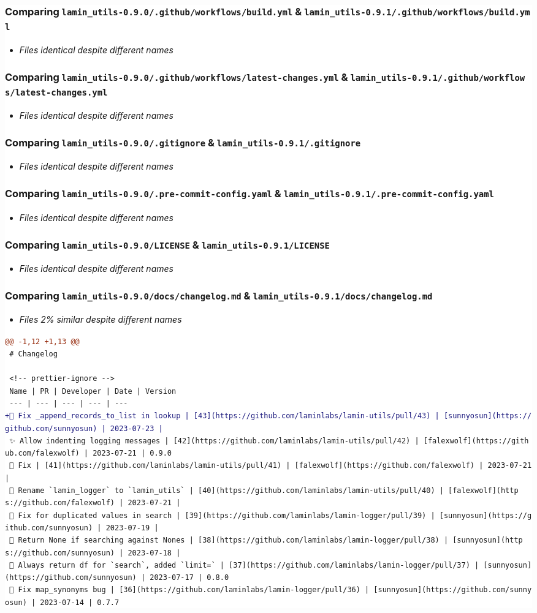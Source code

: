 ### Comparing `lamin_utils-0.9.0/.github/workflows/build.yml` & `lamin_utils-0.9.1/.github/workflows/build.yml`

 * *Files identical despite different names*

### Comparing `lamin_utils-0.9.0/.github/workflows/latest-changes.yml` & `lamin_utils-0.9.1/.github/workflows/latest-changes.yml`

 * *Files identical despite different names*

### Comparing `lamin_utils-0.9.0/.gitignore` & `lamin_utils-0.9.1/.gitignore`

 * *Files identical despite different names*

### Comparing `lamin_utils-0.9.0/.pre-commit-config.yaml` & `lamin_utils-0.9.1/.pre-commit-config.yaml`

 * *Files identical despite different names*

### Comparing `lamin_utils-0.9.0/LICENSE` & `lamin_utils-0.9.1/LICENSE`

 * *Files identical despite different names*

### Comparing `lamin_utils-0.9.0/docs/changelog.md` & `lamin_utils-0.9.1/docs/changelog.md`

 * *Files 2% similar despite different names*

```diff
@@ -1,12 +1,13 @@
 # Changelog
 
 <!-- prettier-ignore -->
 Name | PR | Developer | Date | Version
 --- | --- | --- | --- | ---
+🐛 Fix _append_records_to_list in lookup | [43](https://github.com/laminlabs/lamin-utils/pull/43) | [sunnyosun](https://github.com/sunnyosun) | 2023-07-23 |
 ✨ Allow indenting logging messages | [42](https://github.com/laminlabs/lamin-utils/pull/42) | [falexwolf](https://github.com/falexwolf) | 2023-07-21 | 0.9.0
 💚 Fix | [41](https://github.com/laminlabs/lamin-utils/pull/41) | [falexwolf](https://github.com/falexwolf) | 2023-07-21 |
 🚚 Rename `lamin_logger` to `lamin_utils` | [40](https://github.com/laminlabs/lamin-utils/pull/40) | [falexwolf](https://github.com/falexwolf) | 2023-07-21 |
 🎨 Fix for duplicated values in search | [39](https://github.com/laminlabs/lamin-logger/pull/39) | [sunnyosun](https://github.com/sunnyosun) | 2023-07-19 |
 🎨 Return None if searching against Nones | [38](https://github.com/laminlabs/lamin-logger/pull/38) | [sunnyosun](https://github.com/sunnyosun) | 2023-07-18 |
 🎨 Always return df for `search`, added `limit=` | [37](https://github.com/laminlabs/lamin-logger/pull/37) | [sunnyosun](https://github.com/sunnyosun) | 2023-07-17 | 0.8.0
 🐛 Fix map_synonyms bug | [36](https://github.com/laminlabs/lamin-logger/pull/36) | [sunnyosun](https://github.com/sunnyosun) | 2023-07-14 | 0.7.7
```
